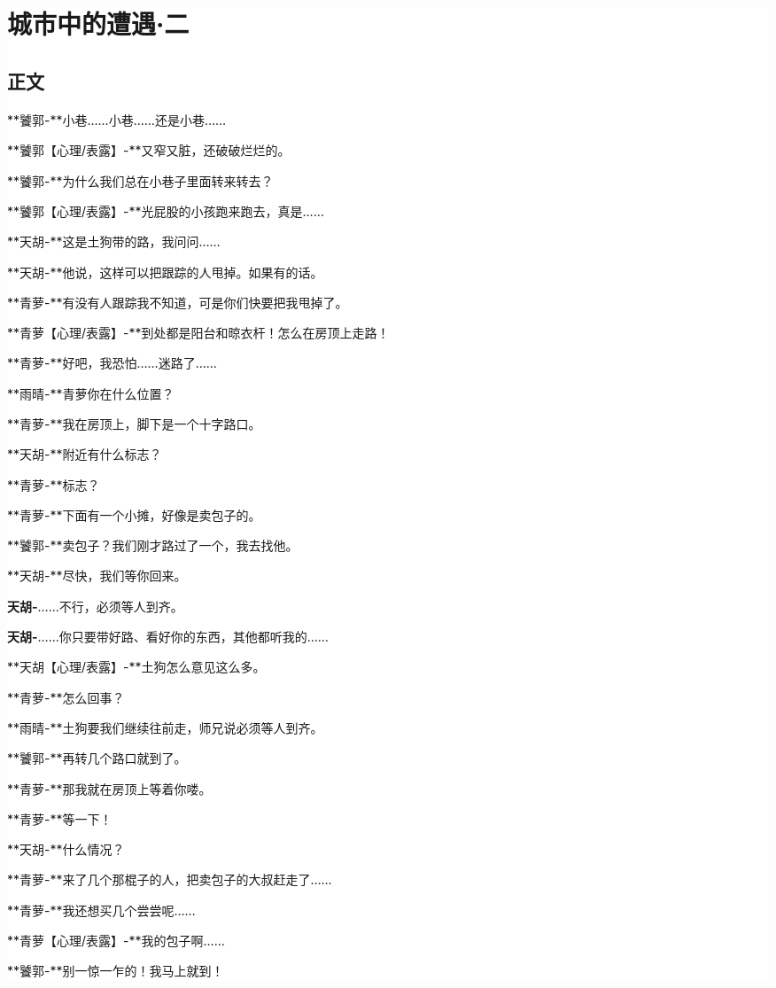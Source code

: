 # 城市中的遭遇·二

## 正文


**饕郭-**小巷……小巷……还是小巷……

**饕郭【心理/表露】-**又窄又脏，还破破烂烂的。

**饕郭-**为什么我们总在小巷子里面转来转去？

**饕郭【心理/表露】-**光屁股的小孩跑来跑去，真是……

**天胡-**这是土狗带的路，我问问……

**天胡-**他说，这样可以把跟踪的人甩掉。如果有的话。

**青萝-**有没有人跟踪我不知道，可是你们快要把我甩掉了。

**青萝【心理/表露】-**到处都是阳台和晾衣杆！怎么在房顶上走路！

**青萝-**好吧，我恐怕……迷路了……

**雨晴-**青萝你在什么位置？

**青萝-**我在房顶上，脚下是一个十字路口。

**天胡-**附近有什么标志？

**青萝-**标志？

**青萝-**下面有一个小摊，好像是卖包子的。

**饕郭-**卖包子？我们刚才路过了一个，我去找他。

**天胡-**尽快，我们等你回来。

**天胡-**……不行，必须等人到齐。

**天胡-**……你只要带好路、看好你的东西，其他都听我的……

**天胡【心理/表露】-**土狗怎么意见这么多。

**青萝-**怎么回事？

**雨晴-**土狗要我们继续往前走，师兄说必须等人到齐。

**饕郭-**再转几个路口就到了。

**青萝-**那我就在房顶上等着你喽。

**青萝-**等一下！

**天胡-**什么情况？

**青萝-**来了几个那棍子的人，把卖包子的大叔赶走了……

**青萝-**我还想买几个尝尝呢……

**青萝【心理/表露】-**我的包子啊……

**饕郭-**别一惊一乍的！我马上就到！

